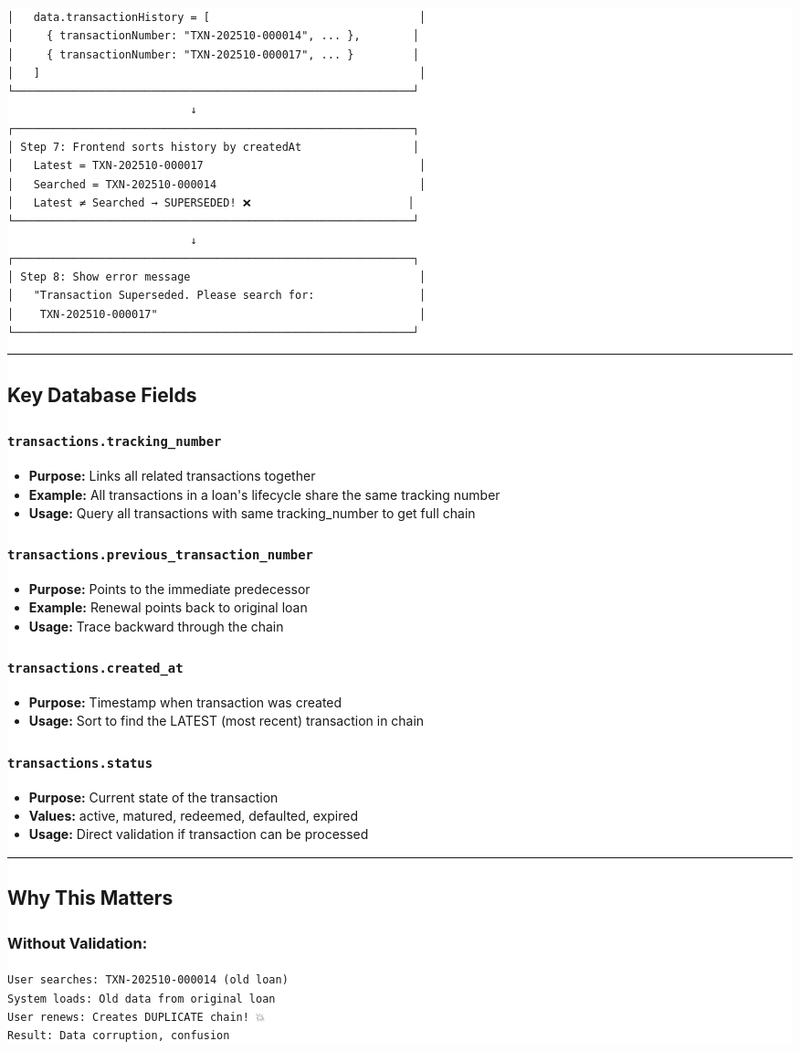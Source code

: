 ```
│   data.transactionHistory = [                                │
│     { transactionNumber: "TXN-202510-000014", ... },        │
│     { transactionNumber: "TXN-202510-000017", ... }         │
│   ]                                                          │
└─────────────────────────────────────────────────────────────┘
                            ↓
┌─────────────────────────────────────────────────────────────┐
│ Step 7: Frontend sorts history by createdAt                 │
│   Latest = TXN-202510-000017                                 │
│   Searched = TXN-202510-000014                               │
│   Latest ≠ Searched → SUPERSEDED! ❌                        │
└─────────────────────────────────────────────────────────────┘
                            ↓
┌─────────────────────────────────────────────────────────────┐
│ Step 8: Show error message                                   │
│   "Transaction Superseded. Please search for:                │
│    TXN-202510-000017"                                        │
└─────────────────────────────────────────────────────────────┘
```

---

## Key Database Fields

### `transactions.tracking_number`
- **Purpose:** Links all related transactions together
- **Example:** All transactions in a loan's lifecycle share the same tracking number
- **Usage:** Query all transactions with same tracking_number to get full chain

### `transactions.previous_transaction_number`
- **Purpose:** Points to the immediate predecessor
- **Example:** Renewal points back to original loan
- **Usage:** Trace backward through the chain

### `transactions.created_at`
- **Purpose:** Timestamp when transaction was created
- **Usage:** Sort to find the LATEST (most recent) transaction in chain

### `transactions.status`
- **Purpose:** Current state of the transaction
- **Values:** active, matured, redeemed, defaulted, expired
- **Usage:** Direct validation if transaction can be processed

---

## Why This Matters

### Without Validation:
```
User searches: TXN-202510-000014 (old loan)
System loads: Old data from original loan
User renews: Creates DUPLICATE chain! 💥
Result: Data corruption, confusion
```
